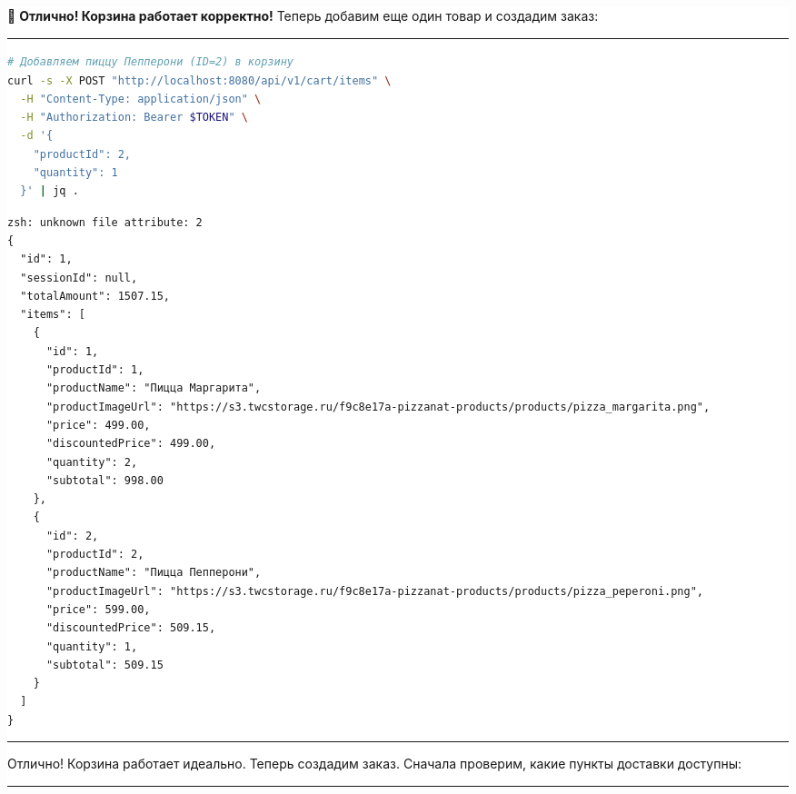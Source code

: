 
🎉 **Отлично! Корзина работает корректно!** Теперь добавим еще один товар и создадим заказ:

---

```bash
# Добавляем пиццу Пепперони (ID=2) в корзину
curl -s -X POST "http://localhost:8080/api/v1/cart/items" \
  -H "Content-Type: application/json" \
  -H "Authorization: Bearer $TOKEN" \
  -d '{
    "productId": 2,
    "quantity": 1
  }' | jq .
```

```
zsh: unknown file attribute: 2
{
  "id": 1,
  "sessionId": null,
  "totalAmount": 1507.15,
  "items": [
    {
      "id": 1,
      "productId": 1,
      "productName": "Пицца Маргарита",
      "productImageUrl": "https://s3.twcstorage.ru/f9c8e17a-pizzanat-products/products/pizza_margarita.png",
      "price": 499.00,
      "discountedPrice": 499.00,
      "quantity": 2,
      "subtotal": 998.00
    },
    {
      "id": 2,
      "productId": 2,
      "productName": "Пицца Пепперони",
      "productImageUrl": "https://s3.twcstorage.ru/f9c8e17a-pizzanat-products/products/pizza_peperoni.png",
      "price": 599.00,
      "discountedPrice": 509.15,
      "quantity": 1,
      "subtotal": 509.15
    }
  ]
}

```

---

Отлично! Корзина работает идеально. Теперь создадим заказ. Сначала проверим, какие пункты доставки доступны:

---